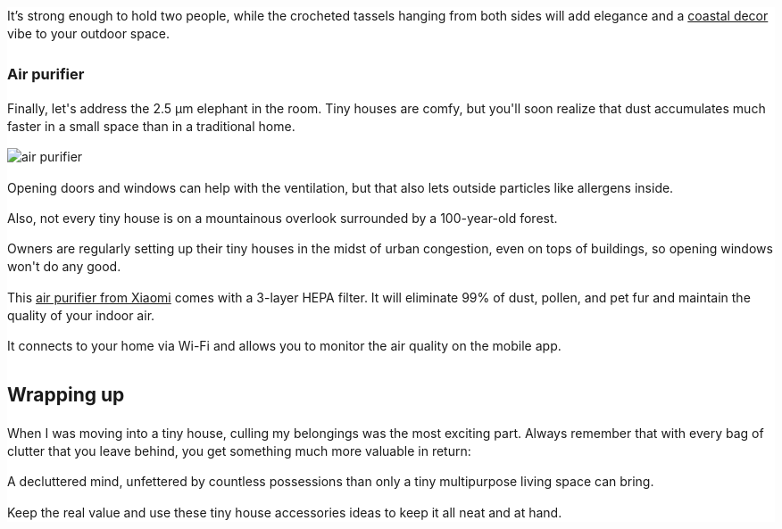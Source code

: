 It’s strong enough to hold two people, while the crocheted tassels hanging from both sides will add elegance and a [coastal decor](https://holidaytree.com/collections/shell) vibe to your outdoor space.

### Air purifier

Finally, let's address the 2.5 μm elephant in the room. Tiny houses are comfy, but you'll soon realize that dust accumulates much faster in a small space than in a traditional home. 

![air purifier](/img/air-purifier.jpg)

Opening doors and windows can help with the ventilation, but that also lets outside particles like allergens inside. 

Also, not every tiny house is on a mountainous overlook surrounded by a 100-year-old forest. 

Owners are regularly setting up their tiny houses in the midst of urban congestion, even on tops of buildings, so opening windows won't do any good.

This [air purifier from Xiaomi](https://www.amazon.com/Purifier-3-Layer-Integrated-Cylindrical-Filters/dp/B07ZV7BDXZ/ref=sr_1_4?crid=335BXI09UWMQG&keywords=air+purifier+xiaomi&qid=1677513270&s=home-garden&sprefix=air+purifier+xiaomi%2Cgarden%2C199&sr=1-4) comes with a 3-layer HEPA filter. It will eliminate 99% of dust, pollen, and pet fur and maintain the quality of your indoor air. 

It connects to your home via Wi-Fi and allows you to monitor the air quality on the mobile app. 

## Wrapping up

When I was moving into a tiny house, culling my belongings was the most exciting part. Always remember that with every bag of clutter that you leave behind, you get something much more valuable in return:

A decluttered mind, unfettered by countless possessions than only a tiny multipurpose living space can bring. 

Keep the real value and use these tiny house accessories ideas to keep it all neat and at hand.